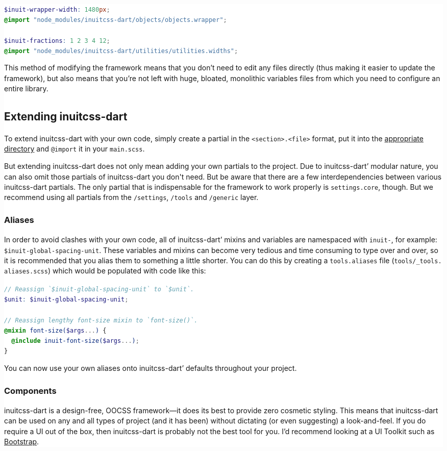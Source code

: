 ```scss
$inuit-wrapper-width: 1480px;
@import "node_modules/inuitcss-dart/objects/objects.wrapper";

$inuit-fractions: 1 2 3 4 12;
@import "node_modules/inuitcss-dart/utilities/utilities.widths";
```

This method of modifying the framework means that you don’t need to edit any
files directly (thus making it easier to update the framework), but also means
that you’re not left with huge, bloated, monolithic variables files from which
you need to configure an entire library.

## Extending inuitcss-dart

To extend inuitcss-dart with your own code, simply create a partial in the `<section>.<file>` format, put it into the [appropriate directory](#css-directory-structure) and `@import` it in your `main.scss`.

But extending inuitcss-dart does not only mean adding your own partials to the project. Due to inuitcss-dart’ modular nature, you can also omit those partials of inuitcss-dart you don't need. But be aware that there are a few interdependencies between various inuitcss-dart partials. The only partial that is indispensable for the framework to work properly is `settings.core`, though. But we recommend using all partials from the `/settings`, `/tools` and `/generic` layer.

### Aliases

In order to avoid clashes with your own code, all of inuitcss-dart’ mixins and
variables are namespaced with `inuit-`, for example: `$inuit-global-spacing-unit`.
These variables and mixins can become very tedious and time consuming to type
over and over, so it is recommended that you alias them to something a little
shorter. You can do this by creating a `tools.aliases` file
(`tools/_tools.aliases.scss`) which would be populated with code like this:

```scss
// Reassign `$inuit-global-spacing-unit` to `$unit`.
$unit: $inuit-global-spacing-unit;

// Reassign lengthy font-size mixin to `font-size()`.
@mixin font-size($args...) {
  @include inuit-font-size($args...);
}
```

You can now use your own aliases onto inuitcss-dart’ defaults throughout your
project.

### Components

inuitcss-dart is a design-free, OOCSS framework—it does its best to provide zero
cosmetic styling. This means that inuitcss-dart can be used on any and all types of
project (and it has been) without dictating (or even suggesting) a
look-and-feel. If you do require a UI out of the box, then inuitcss-dart is probably
not the best tool for you. I’d recommend looking at a UI Toolkit such as
[Bootstrap](http://getbootstrap.com/).

